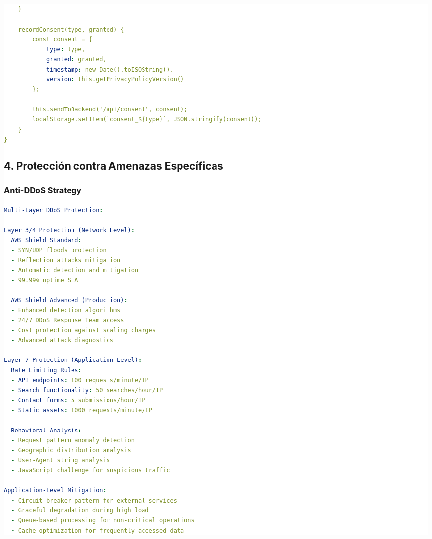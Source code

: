 ```yaml
    }
    
    recordConsent(type, granted) {
        const consent = {
            type: type,
            granted: granted,
            timestamp: new Date().toISOString(),
            version: this.getPrivacyPolicyVersion()
        };
        
        this.sendToBackend('/api/consent', consent);
        localStorage.setItem(`consent_${type}`, JSON.stringify(consent));
    }
}
```

## 4. Protección contra Amenazas Específicas

### Anti-DDoS Strategy

```yaml
Multi-Layer DDoS Protection:

Layer 3/4 Protection (Network Level):
  AWS Shield Standard:
  - SYN/UDP floods protection
  - Reflection attacks mitigation
  - Automatic detection and mitigation
  - 99.99% uptime SLA

  AWS Shield Advanced (Production):
  - Enhanced detection algorithms
  - 24/7 DDoS Response Team access
  - Cost protection against scaling charges
  - Advanced attack diagnostics

Layer 7 Protection (Application Level):
  Rate Limiting Rules:
  - API endpoints: 100 requests/minute/IP
  - Search functionality: 50 searches/hour/IP
  - Contact forms: 5 submissions/hour/IP
  - Static assets: 1000 requests/minute/IP

  Behavioral Analysis:
  - Request pattern anomaly detection
  - Geographic distribution analysis
  - User-Agent string analysis
  - JavaScript challenge for suspicious traffic

Application-Level Mitigation:
  - Circuit breaker pattern for external services
  - Graceful degradation during high load
  - Queue-based processing for non-critical operations
  - Cache optimization for frequently accessed data
```
